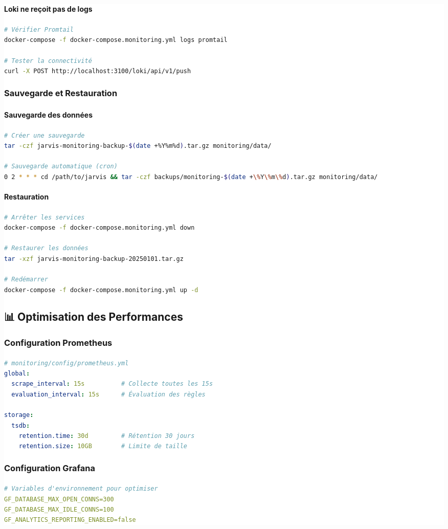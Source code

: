 #### Loki ne reçoit pas de logs
```bash
# Vérifier Promtail
docker-compose -f docker-compose.monitoring.yml logs promtail

# Tester la connectivité
curl -X POST http://localhost:3100/loki/api/v1/push
```

### Sauvegarde et Restauration

#### Sauvegarde des données
```bash
# Créer une sauvegarde
tar -czf jarvis-monitoring-backup-$(date +%Y%m%d).tar.gz monitoring/data/

# Sauvegarde automatique (cron)
0 2 * * * cd /path/to/jarvis && tar -czf backups/monitoring-$(date +\%Y\%m\%d).tar.gz monitoring/data/
```

#### Restauration
```bash
# Arrêter les services
docker-compose -f docker-compose.monitoring.yml down

# Restaurer les données
tar -xzf jarvis-monitoring-backup-20250101.tar.gz

# Redémarrer
docker-compose -f docker-compose.monitoring.yml up -d
```

## 📊 Optimisation des Performances

### Configuration Prometheus
```yaml
# monitoring/config/prometheus.yml
global:
  scrape_interval: 15s          # Collecte toutes les 15s
  evaluation_interval: 15s      # Évaluation des règles

storage:
  tsdb:
    retention.time: 30d         # Rétention 30 jours
    retention.size: 10GB        # Limite de taille
```

### Configuration Grafana
```yaml
# Variables d'environnement pour optimiser
GF_DATABASE_MAX_OPEN_CONNS=300
GF_DATABASE_MAX_IDLE_CONNS=100
GF_ANALYTICS_REPORTING_ENABLED=false
```
